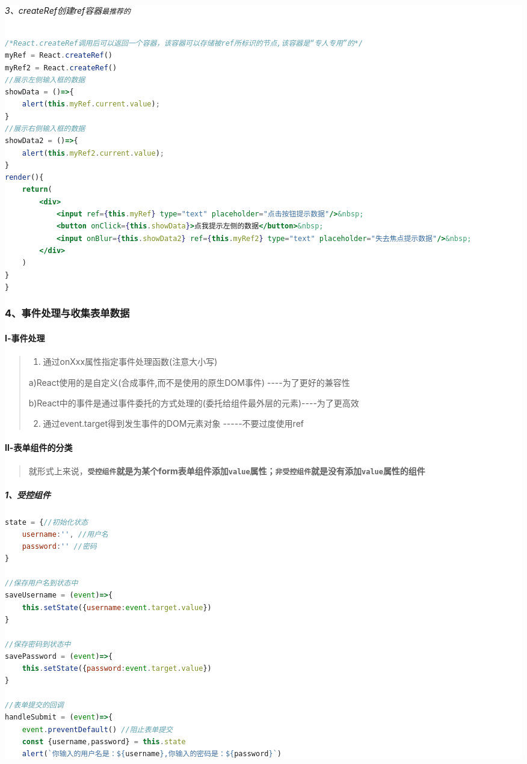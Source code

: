 ###### 3、createRef创建ref容器`最推荐的`

```jsx
/*React.createRef调用后可以返回一个容器，该容器可以存储被ref所标识的节点,该容器是“专人专用”的*/
myRef = React.createRef()
myRef2 = React.createRef()
//展示左侧输入框的数据
showData = ()=>{
	alert(this.myRef.current.value);
}
//展示右侧输入框的数据
showData2 = ()=>{
	alert(this.myRef2.current.value);
}
render(){
	return(
		<div>
			<input ref={this.myRef} type="text" placeholder="点击按钮提示数据"/>&nbsp;
			<button onClick={this.showData}>点我提示左侧的数据</button>&nbsp;
			<input onBlur={this.showData2} ref={this.myRef2} type="text" placeholder="失去焦点提示数据"/>&nbsp;
		</div>
	)
}
}	
```

### 4、事件处理与收集表单数据

#### Ⅰ-事件处理

>1. 通过onXxx属性指定事件处理函数(注意大小写)
>
>   a)React使用的是自定义(合成事件,而不是使用的原生DOM事件) ----为了更好的兼容性
>
>   b)React中的事件是通过事件委托的方式处理的(委托给组件最外层的元素)----为了更高效
>
>2. 通过event.target得到发生事件的DOM元素对象 -----不要过度使用ref

#### Ⅱ-表单组件的分类

> 就形式上来说，**`受控组件`就是为某个form表单组件添加`value`属性；`非受控组件`就是没有添加`value`属性的组件**

##### 1、受控组件

```jsx
state = {//初始化状态
	username:'', //用户名
	password:'' //密码
}

//保存用户名到状态中
saveUsername = (event)=>{
	this.setState({username:event.target.value})
}

//保存密码到状态中
savePassword = (event)=>{
	this.setState({password:event.target.value})
}

//表单提交的回调
handleSubmit = (event)=>{
	event.preventDefault() //阻止表单提交
	const {username,password} = this.state
	alert(`你输入的用户名是：${username},你输入的密码是：${password}`)
```
